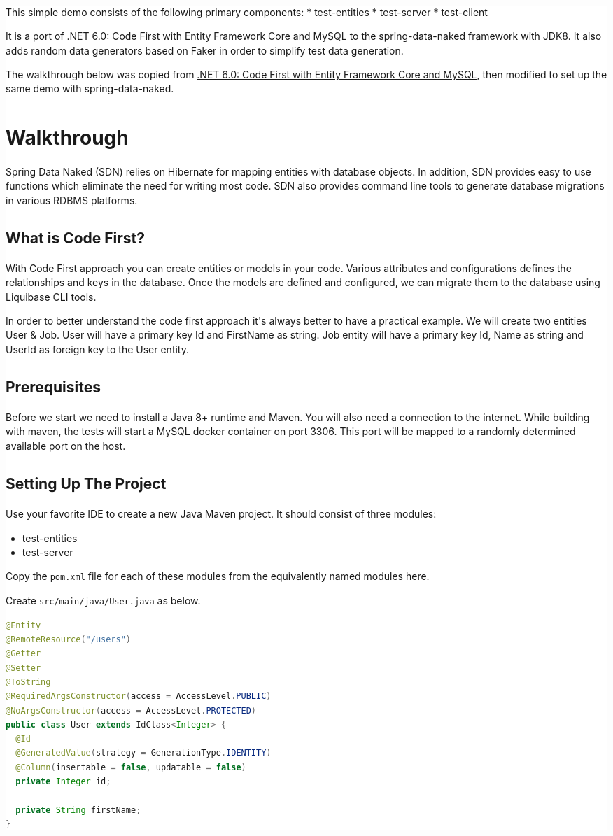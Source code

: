 This simple demo consists of the following primary components:
	* test-entities
	* test-server
	* test-client
		
It is a port of [.NET 6.0: Code First with Entity Framework Core and MySQL](https://www.daveops.co.in/post/code-first-entity-framework-core-mysql) to the spring-data-naked framework with JDK8.  It also adds random data generators based on Faker in order to simplify test data generation.

The walkthrough below was copied from [.NET 6.0: Code First with Entity Framework Core and MySQL](https://www.daveops.co.in/post/code-first-entity-framework-core-mysql), then modified to set up the same demo with spring-data-naked.

# Walkthrough

Spring Data Naked (SDN) relies on Hibernate for mapping entities with database objects.  In addition, SDN provides easy to use functions which eliminate the need for writing most code.  SDN also provides command line tools to generate database migrations in various RDBMS platforms.

## What is Code First? 

With Code First approach you can create entities or models in your code. Various attributes and configurations defines the relationships and keys in the database. Once the models are defined and configured, we can migrate them to the database using Liquibase CLI tools.  

In order to better understand the code first approach it's always better to have a practical example.  We will create two entities User & Job.  User will have a primary key Id and FirstName as string. Job entity will have a primary key Id, Name as string and UserId as foreign key to the User entity. 


## Prerequisites 

Before we start we need to install a Java 8+ runtime and Maven.  You will also need a connection to the internet.  While building with maven, the tests will start a MySQL docker container on port 3306.  This port will be mapped to a randomly determined available port on the host.  

## Setting Up The Project 

Use your favorite IDE to create a new Java Maven project.  It should consist of three modules:

* test-entities
* test-server

Copy the `pom.xml` file for each of these modules from the equivalently named modules here.

Create `src/main/java/User.java` as below. 

```java
@Entity
@RemoteResource("/users")
@Getter
@Setter
@ToString
@RequiredArgsConstructor(access = AccessLevel.PUBLIC)
@NoArgsConstructor(access = AccessLevel.PROTECTED)
public class User extends IdClass<Integer> {
  @Id
  @GeneratedValue(strategy = GenerationType.IDENTITY)
  @Column(insertable = false, updatable = false)
  private Integer id;

  private String firstName;
}
```  
